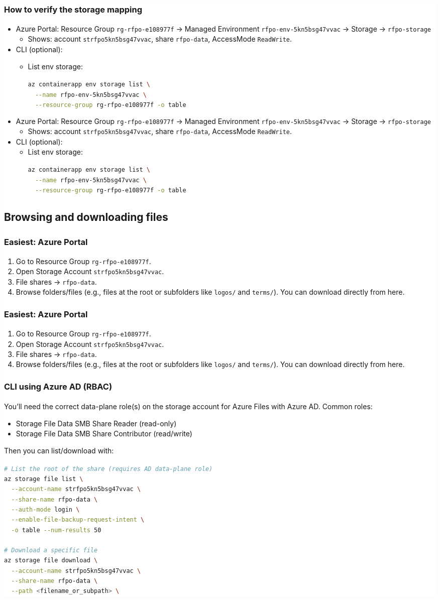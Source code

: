 ### How to verify the storage mapping

- Azure Portal: Resource Group `rg-rfpo-e108977f` → Managed Environment `rfpo-env-5kn5bsg47vvac` → Storage → `rfpo-storage`
  - Shows: account `strfpo5kn5bsg47vvac`, share `rfpo-data`, AccessMode `ReadWrite`.
- CLI (optional):
  - List env storage:

    ```bash
    az containerapp env storage list \
      --name rfpo-env-5kn5bsg47vvac \
      --resource-group rg-rfpo-e108977f -o table
    ```
- Azure Portal: Resource Group `rg-rfpo-e108977f` → Managed Environment `rfpo-env-5kn5bsg47vvac` → Storage → `rfpo-storage`
  - Shows: account `strfpo5kn5bsg47vvac`, share `rfpo-data`, AccessMode `ReadWrite`.
- CLI (optional):
  - List env storage:
    ```bash
    az containerapp env storage list \
      --name rfpo-env-5kn5bsg47vvac \
      --resource-group rg-rfpo-e108977f -o table
    ```

## Browsing and downloading files

### Easiest: Azure Portal

1. Go to Resource Group `rg-rfpo-e108977f`.
2. Open Storage Account `strfpo5kn5bsg47vvac`.
3. File shares → `rfpo-data`.
4. Browse folders/files (e.g., files at the root or subfolders like `logos/` and `terms/`). You can download directly from here.
### Easiest: Azure Portal
1. Go to Resource Group `rg-rfpo-e108977f`.
2. Open Storage Account `strfpo5kn5bsg47vvac`.
3. File shares → `rfpo-data`.
4. Browse folders/files (e.g., files at the root or subfolders like `logos/` and `terms/`). You can download directly from here.

### CLI using Azure AD (RBAC)

You’ll need the correct data-plane role(s) on the storage account for Azure Files with Azure AD. Common roles:

- Storage File Data SMB Share Reader (read-only)
- Storage File Data SMB Share Contributor (read/write)

Then you can list/download with:

```bash
# List the root of the share (requires AD data-plane role)
az storage file list \
  --account-name strfpo5kn5bsg47vvac \
  --share-name rfpo-data \
  --auth-mode login \
  --enable-file-backup-request-intent \
  -o table --num-results 50

# Download a specific file
az storage file download \
  --account-name strfpo5kn5bsg47vvac \
  --share-name rfpo-data \
  --path <filename_or_subpath> \
```